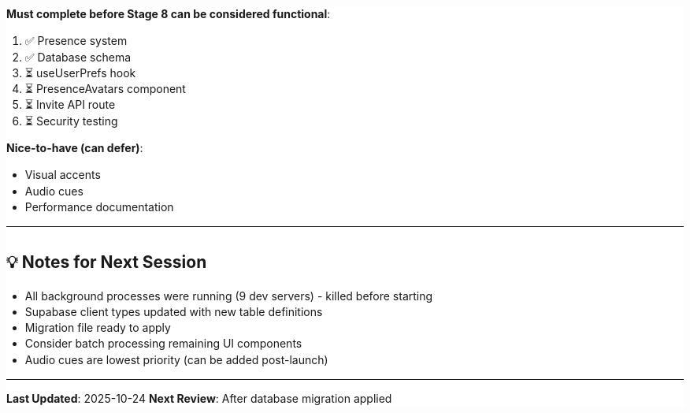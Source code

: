 **Must complete before Stage 8 can be considered functional**:

1. ✅ Presence system
2. ✅ Database schema
3. ⏳ useUserPrefs hook
4. ⏳ PresenceAvatars component
5. ⏳ Invite API route
6. ⏳ Security testing

**Nice-to-have (can defer)**:
- Visual accents
- Audio cues
- Performance documentation

---

## 💡 Notes for Next Session

- All background processes were running (9 dev servers) - killed before starting
- Supabase client types updated with new table definitions
- Migration file ready to apply
- Consider batch processing remaining UI components
- Audio cues are lowest priority (can be added post-launch)

---

**Last Updated**: 2025-10-24
**Next Review**: After database migration applied
